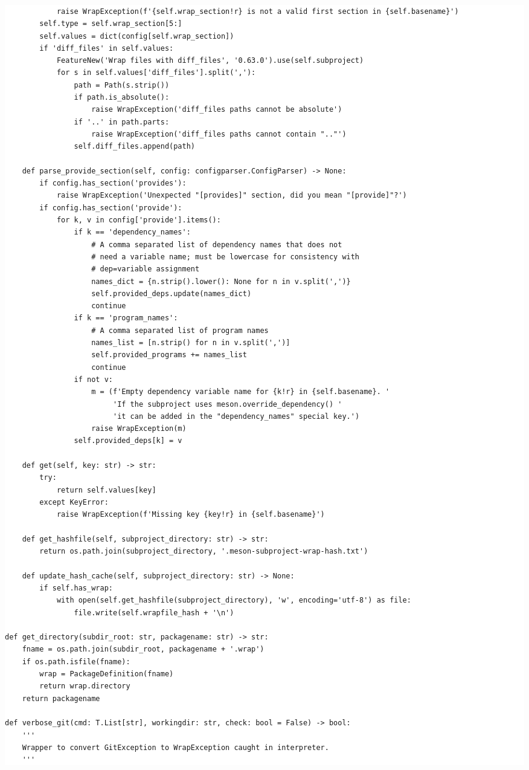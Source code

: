 ```
            raise WrapException(f'{self.wrap_section!r} is not a valid first section in {self.basename}')
        self.type = self.wrap_section[5:]
        self.values = dict(config[self.wrap_section])
        if 'diff_files' in self.values:
            FeatureNew('Wrap files with diff_files', '0.63.0').use(self.subproject)
            for s in self.values['diff_files'].split(','):
                path = Path(s.strip())
                if path.is_absolute():
                    raise WrapException('diff_files paths cannot be absolute')
                if '..' in path.parts:
                    raise WrapException('diff_files paths cannot contain ".."')
                self.diff_files.append(path)

    def parse_provide_section(self, config: configparser.ConfigParser) -> None:
        if config.has_section('provides'):
            raise WrapException('Unexpected "[provides]" section, did you mean "[provide]"?')
        if config.has_section('provide'):
            for k, v in config['provide'].items():
                if k == 'dependency_names':
                    # A comma separated list of dependency names that does not
                    # need a variable name; must be lowercase for consistency with
                    # dep=variable assignment
                    names_dict = {n.strip().lower(): None for n in v.split(',')}
                    self.provided_deps.update(names_dict)
                    continue
                if k == 'program_names':
                    # A comma separated list of program names
                    names_list = [n.strip() for n in v.split(',')]
                    self.provided_programs += names_list
                    continue
                if not v:
                    m = (f'Empty dependency variable name for {k!r} in {self.basename}. '
                         'If the subproject uses meson.override_dependency() '
                         'it can be added in the "dependency_names" special key.')
                    raise WrapException(m)
                self.provided_deps[k] = v

    def get(self, key: str) -> str:
        try:
            return self.values[key]
        except KeyError:
            raise WrapException(f'Missing key {key!r} in {self.basename}')

    def get_hashfile(self, subproject_directory: str) -> str:
        return os.path.join(subproject_directory, '.meson-subproject-wrap-hash.txt')

    def update_hash_cache(self, subproject_directory: str) -> None:
        if self.has_wrap:
            with open(self.get_hashfile(subproject_directory), 'w', encoding='utf-8') as file:
                file.write(self.wrapfile_hash + '\n')

def get_directory(subdir_root: str, packagename: str) -> str:
    fname = os.path.join(subdir_root, packagename + '.wrap')
    if os.path.isfile(fname):
        wrap = PackageDefinition(fname)
        return wrap.directory
    return packagename

def verbose_git(cmd: T.List[str], workingdir: str, check: bool = False) -> bool:
    '''
    Wrapper to convert GitException to WrapException caught in interpreter.
    '''
```